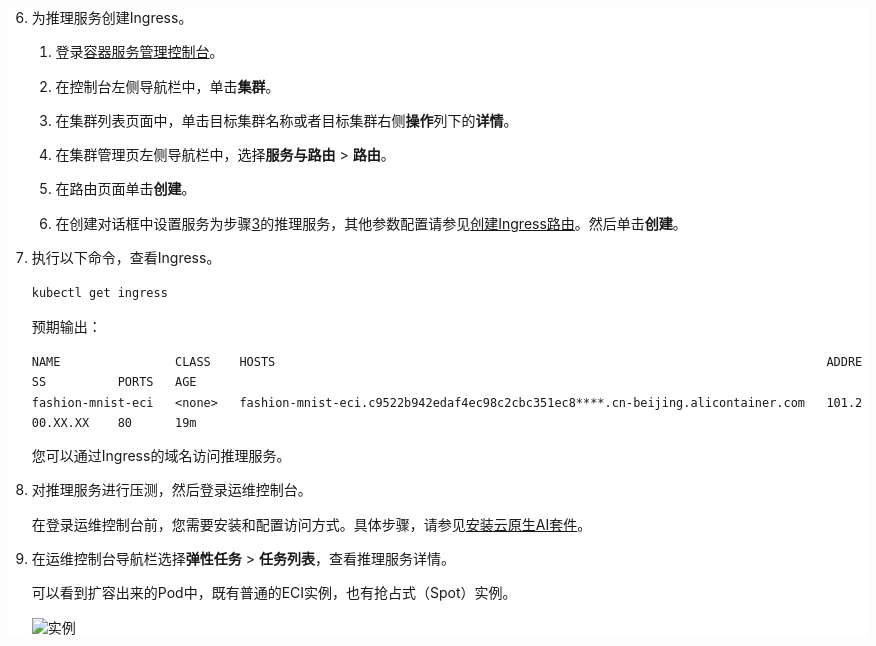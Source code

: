 6.  为推理服务创建Ingress。

    1.  登录[容器服务管理控制台](https://cs.console.aliyun.com)。

    2.  在控制台左侧导航栏中，单击**集群**。

    3.  在集群列表页面中，单击目标集群名称或者目标集群右侧**操作**列下的**详情**。

    4.  在集群管理页左侧导航栏中，选择**服务与路由** \> **路由**。

    5.  在路由页面单击**创建**。

    6.  在创建对话框中设置服务为步骤[3](#step_h71_3x3_zcf)的推理服务，其他参数配置请参见[创建Ingress路由](/intl.zh-CN/Kubernetes集群用户指南/网络/Ingress管理/创建Ingress路由.md)。然后单击**创建**。

7.  执行以下命令，查看Ingress。

    ```
    kubectl get ingress
    ```

    预期输出：

    ```
    NAME                CLASS    HOSTS                                                                             ADDRESS          PORTS   AGE
    fashion-mnist-eci   <none>   fashion-mnist-eci.c9522b942edaf4ec98c2cbc351ec8****.cn-beijing.alicontainer.com   101.200.XX.XX    80      19m
    ```

    您可以通过Ingress的域名访问推理服务。

8.  对推理服务进行压测，然后登录运维控制台。

    在登录运维控制台前，您需要安装和配置访问方式。具体步骤，请参见[安装云原生AI套件](/intl.zh-CN/云原生AI用户指南/环境准备/安装云原生AI套件.md)。

9.  在运维控制台导航栏选择**弹性任务** \> **任务列表**，查看推理服务详情。

    可以看到扩容出来的Pod中，既有普通的ECI实例，也有抢占式（Spot）实例。

    ![实例](https://static-aliyun-doc.oss-accelerate.aliyuncs.com/assets/img/zh-CN/1816772161/p240488.png)


